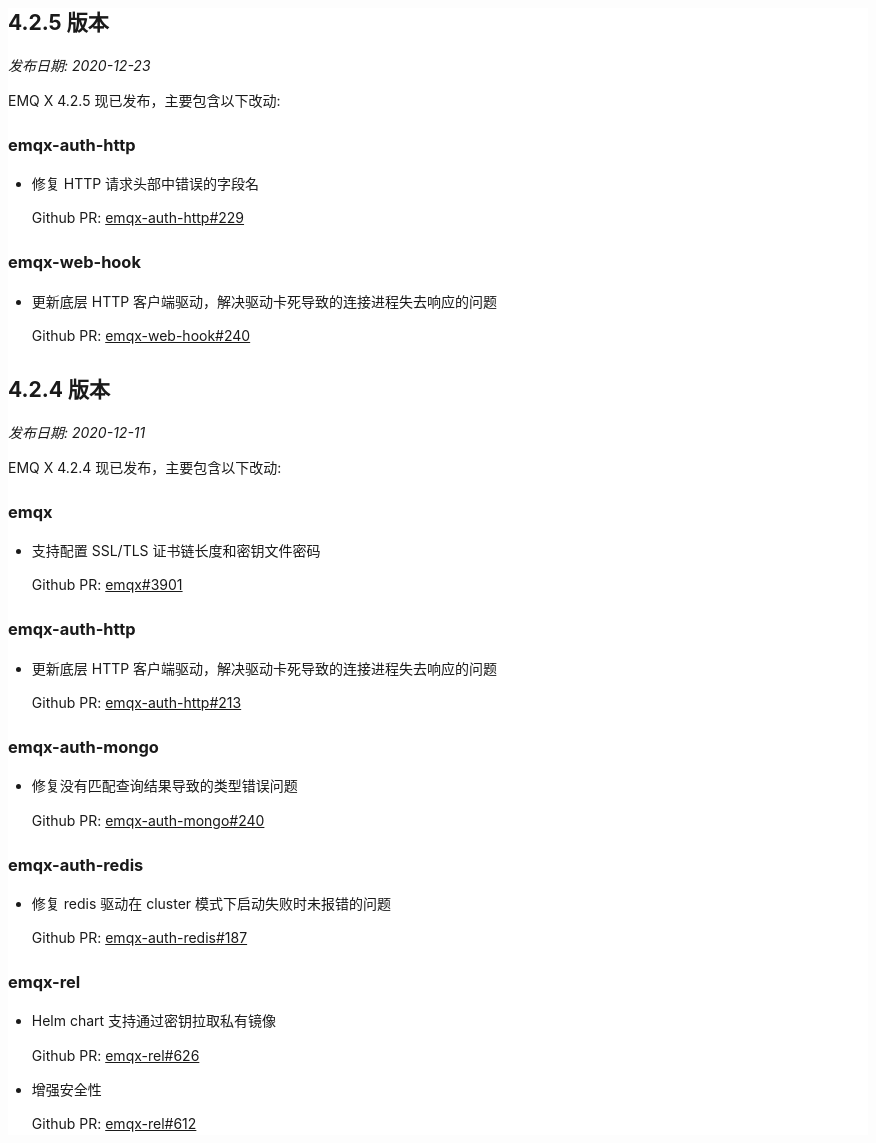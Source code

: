 ## 4.2.5 版本

*发布日期: 2020-12-23*

EMQ X 4.2.5 现已发布，主要包含以下改动:

### emqx-auth-http

- 修复 HTTP 请求头部中错误的字段名

  Github PR: [emqx-auth-http#229](https://github.com/emqx/emqx-auth-http/pull/229)

### emqx-web-hook

- 更新底层 HTTP 客户端驱动，解决驱动卡死导致的连接进程失去响应的问题

  Github PR: [emqx-web-hook#240](https://github.com/emqx/emqx-web-hook/pull/240)

## 4.2.4 版本

*发布日期: 2020-12-11*

EMQ X 4.2.4 现已发布，主要包含以下改动:

### emqx

- 支持配置 SSL/TLS 证书链长度和密钥文件密码

  Github PR: [emqx#3901](https://github.com/emqx/emqx/pull/3901)

### emqx-auth-http

- 更新底层 HTTP 客户端驱动，解决驱动卡死导致的连接进程失去响应的问题

  Github PR: [emqx-auth-http#213](https://github.com/emqx/emqx-auth-http/pull/213)

### emqx-auth-mongo

- 修复没有匹配查询结果导致的类型错误问题

  Github PR: [emqx-auth-mongo#240](https://github.com/emqx/emqx-auth-mongo/pull/240)

### emqx-auth-redis

- 修复 redis 驱动在 cluster 模式下启动失败时未报错的问题

  Github PR: [emqx-auth-redis#187](https://github.com/emqx/emqx-auth-redis/pull/187)

### emqx-rel

- Helm chart 支持通过密钥拉取私有镜像

  Github PR: [emqx-rel#626](https://github.com/emqx/emqx-rel/pull/626)

- 增强安全性

  Github PR: [emqx-rel#612](https://github.com/emqx/emqx-rel/pull/612)
